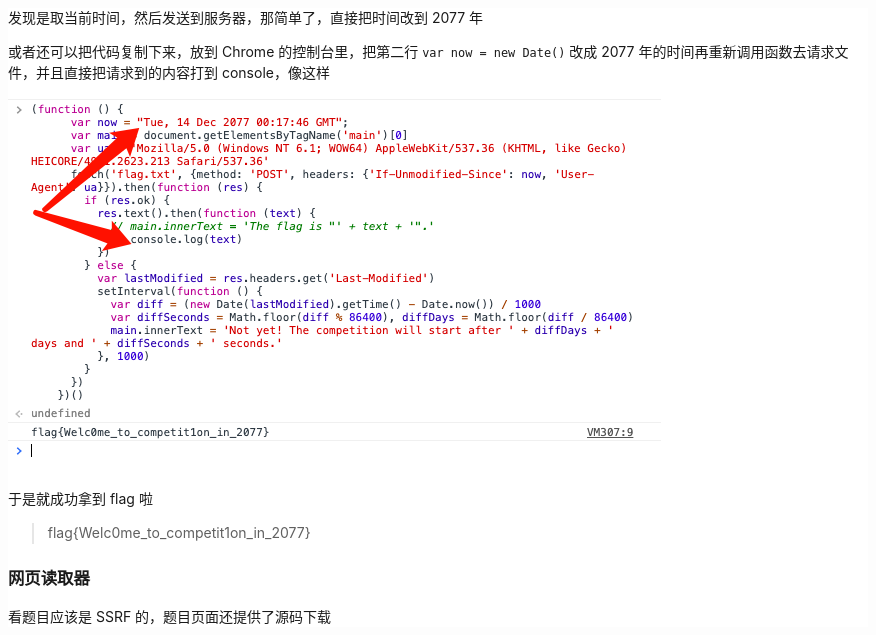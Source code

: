 发现是取当前时间，然后发送到服务器，那简单了，直接把时间改到 2077 年

或者还可以把代码复制下来，放到 Chrome 的控制台里，把第二行 `var now = new Date()` 改成 2077 年的时间再重新调用函数去请求文件，并且直接把请求到的内容打到 console，像这样

![console](../pics/20191021003.png)

于是就成功拿到 flag 啦

> flag{Welc0me_to_competit1on_in_2077}

### 网页读取器

看题目应该是 SSRF 的，题目页面还提供了源码下载
